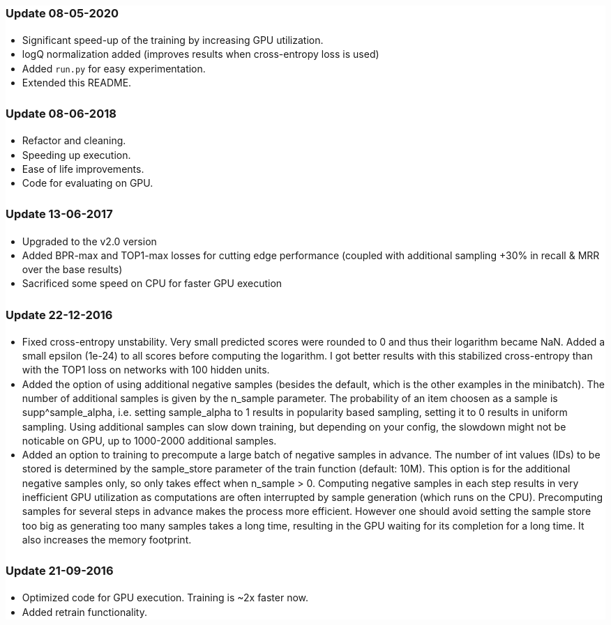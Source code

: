 ### Update 08-05-2020
- Significant speed-up of the training by increasing GPU utilization.
- logQ normalization added (improves results when cross-entropy loss is used)
- Added `run.py` for easy experimentation.
- Extended this README. 

### Update 08-06-2018
- Refactor and cleaning.
- Speeding up execution.
- Ease of life improvements.
- Code for evaluating on GPU.

### Update 13-06-2017
- Upgraded to the v2.0 version
- Added BPR-max and TOP1-max losses for cutting edge performance (coupled with additional sampling +30% in recall & MRR over the base results)
- Sacrificed some speed on CPU for faster GPU execution

### Update 22-12-2016
- Fixed cross-entropy unstability. Very small predicted scores were rounded to 0 and thus their logarithm became NaN. Added a small epsilon (1e-24) to all scores before computing the logarithm. I got better results with this stabilized cross-entropy than with the TOP1 loss on networks with 100 hidden units.
- Added the option of using additional negative samples (besides the default, which is the other examples in the minibatch). The number of additional samples is given by the n_sample parameter. The probability of an item choosen as a sample is supp^sample_alpha, i.e. setting sample_alpha to 1 results in popularity based sampling, setting it to 0 results in uniform sampling. Using additional samples can slow down training, but depending on your config, the slowdown might not be noticable on GPU, up to 1000-2000 additional samples.
- Added an option to training to precompute a large batch of negative samples in advance. The number of int values (IDs) to be stored is determined by the sample_store parameter of the train function (default: 10M). This option is for the additional negative samples only, so only takes effect when n_sample > 0. Computing negative samples in each step results in very inefficient GPU utilization as computations are often interrupted by sample generation (which runs on the CPU). Precomputing samples for several steps in advance makes the process more efficient. However one should avoid setting the sample store too big as generating too many samples takes a long time, resulting in the GPU waiting for its completion for a long time. It also increases the memory footprint.

### Update 21-09-2016
- Optimized code for GPU execution. Training is ~2x faster now.
- Added retrain functionality.